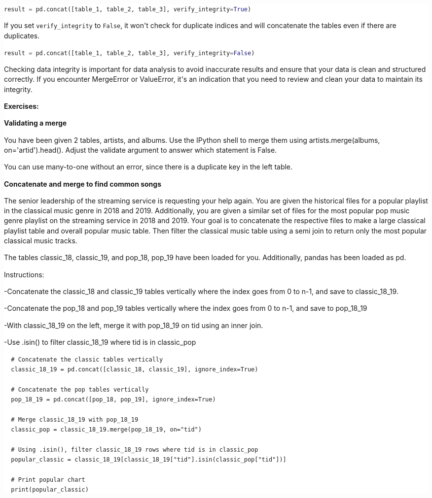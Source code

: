```python
result = pd.concat([table_1, table_2, table_3], verify_integrity=True)
```

If you set `verify_integrity` to `False`, it won't check for duplicate indices and will concatenate the tables even if there are duplicates.

```python
result = pd.concat([table_1, table_2, table_3], verify_integrity=False)
```

Checking data integrity is important for data analysis to avoid inaccurate results and ensure that your data is clean and structured correctly. If you encounter MergeError or ValueError, it's an indication that you need to review and clean your data to maintain its integrity.

**Exercises:**

**Validating a merge**

You have been given 2 tables, artists, and albums. Use the IPython shell to merge them using artists.merge(albums, on='artid').head(). Adjust the validate argument to answer which statement is False.

   You can use many-to-one without an error, since there is a duplicate key in the left table.

**Concatenate and merge to find common songs**

The senior leadership of the streaming service is requesting your help again. You are given the historical files for a popular playlist in the classical music genre in 2018 and 2019. Additionally, you are given a similar set of files for the most popular pop music genre playlist on the streaming service in 2018 and 2019. Your goal is to concatenate the respective files to make a large classical playlist table and overall popular music table. Then filter the classical music table using a semi join to return only the most popular classical music tracks.

The tables classic_18, classic_19, and pop_18, pop_19 have been loaded for you. Additionally, pandas has been loaded as pd.

Instructions:

-Concatenate the classic_18 and classic_19 tables vertically where the index goes from 0 to n-1, and save to classic_18_19.

-Concatenate the pop_18 and pop_19 tables vertically where the index goes from 0 to n-1, and save to pop_18_19

-With classic_18_19 on the left, merge it with pop_18_19 on tid using an inner join.

-Use .isin() to filter classic_18_19 where tid is in classic_pop

      # Concatenate the classic tables vertically
      classic_18_19 = pd.concat([classic_18, classic_19], ignore_index=True)

      # Concatenate the pop tables vertically
      pop_18_19 = pd.concat([pop_18, pop_19], ignore_index=True)

      # Merge classic_18_19 with pop_18_19
      classic_pop = classic_18_19.merge(pop_18_19, on="tid")

      # Using .isin(), filter classic_18_19 rows where tid is in classic_pop
      popular_classic = classic_18_19[classic_18_19["tid"].isin(classic_pop["tid"])]

      # Print popular chart
      print(popular_classic)

